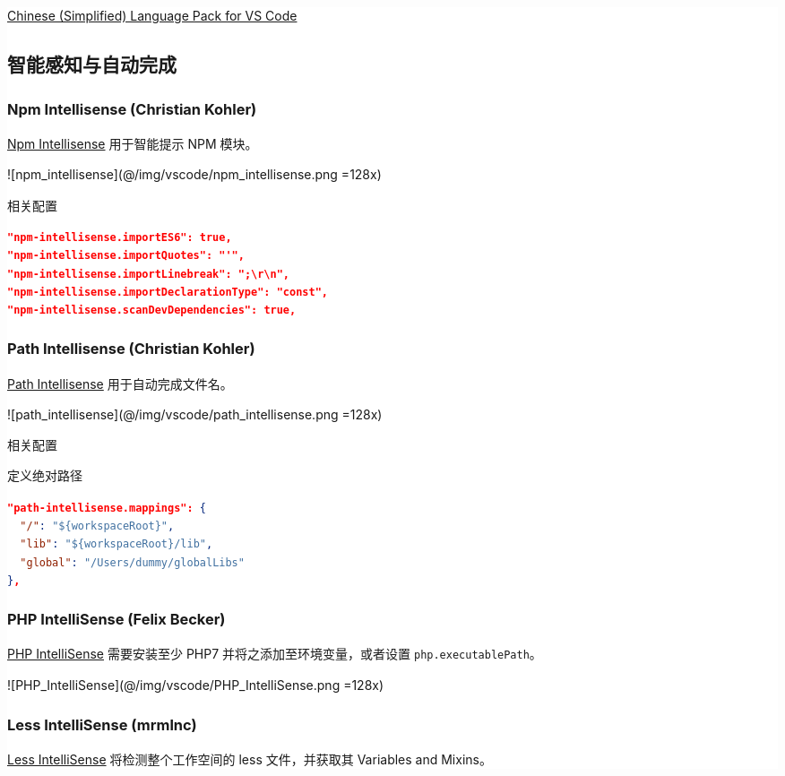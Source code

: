 [Chinese (Simplified) Language Pack for VS Code](https://marketplace.visualstudio.com/items?itemName=MS-CEINTL.vscode-language-pack-zh-hans)


## 智能感知与自动完成

### Npm Intellisense (Christian Kohler)

[Npm Intellisense](https://marketplace.visualstudio.com/items?itemName=christian-kohler.npm-intellisense) 用于智能提示 NPM 模块。

![npm_intellisense](@/img/vscode/npm_intellisense.png =128x)

相关配置

```json
"npm-intellisense.importES6": true,
"npm-intellisense.importQuotes": "'",
"npm-intellisense.importLinebreak": ";\r\n",
"npm-intellisense.importDeclarationType": "const",
"npm-intellisense.scanDevDependencies": true,
```


### Path Intellisense (Christian Kohler)

[Path Intellisense](https://marketplace.visualstudio.com/items?itemName=christian-kohler.path-intellisense) 用于自动完成文件名。

![path_intellisense](@/img/vscode/path_intellisense.png =128x)

相关配置

定义绝对路径

```json
"path-intellisense.mappings": {
  "/": "${workspaceRoot}",
  "lib": "${workspaceRoot}/lib",
  "global": "/Users/dummy/globalLibs"
},
```


### PHP IntelliSense (Felix Becker)

[PHP IntelliSense](https://marketplace.visualstudio.com/items?itemName=felixfbecker.php-intellisense) 需要安装至少 PHP7 并将之添加至环境变量，或者设置 `php.executablePath`。

![PHP_IntelliSense](@/img/vscode/PHP_IntelliSense.png =128x)

### Less IntelliSense (mrmlnc)

[Less IntelliSense](https://marketplace.visualstudio.com/items?itemName=mrmlnc.vscode-less) 将检测整个工作空间的 less 文件，并获取其 Variables and Mixins。
